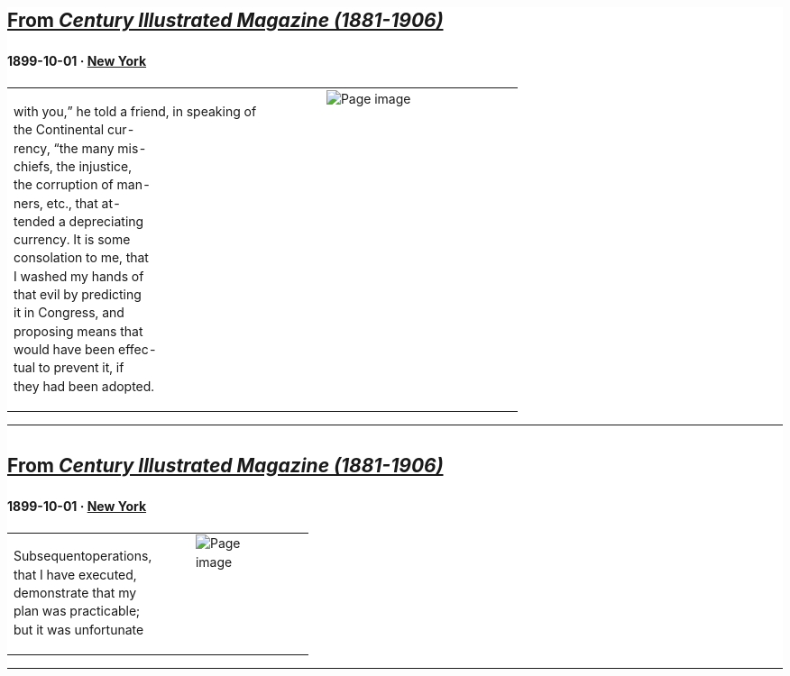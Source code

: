 ## [From _Century Illustrated Magazine (1881-1906)_](https://archive.org/details/sim_century-illustrated-monthly-magazine_1899-10_58_6/page/n79/mode/1up?view=theater)

#### 1899-10-01 &middot; [New York](http://dbpedia.org/resource/New_York_City)

<table style="width: 100%;"><tr><td style="width: 50%">

  
with you,” he told a friend, in speaking of  
the Continental cur-  
rency, “the many mis-  
chiefs, the injustice,  
the corruption of man-  
ners, etc., that at-  
tended a depreciating  
currency. It is some  
consolation to me, that  
I washed my hands of  
that evil by predicting  
it in Congress, and  
proposing means that  
would have been effec-  
tual to prevent it, if  
they had been adopted.
</td><td style="width: 50%; max-height: 75%; margin: auto; display: block;">
<img alt="Page image" src="https://iiif.archive.org/image/iiif/2/sim_century-illustrated-monthly-magazine_1899-10_58_6%2Fsim_century-illustrated-monthly-magazine_1899-10_58_6_jp2.zip%2Fsim_century-illustrated-monthly-magazine_1899-10_58_6_jp2%2Fsim_century-illustrated-monthly-magazine_1899-10_58_6_0079.jp2/pct:18.553459119496857,22.22222222222222,35.4559748427673,20.48611111111111/600,/0/default.jpg"/>
</td>
</tr></table>

---

## [From _Century Illustrated Magazine (1881-1906)_](https://archive.org/details/sim_century-illustrated-monthly-magazine_1899-10_58_6/page/n79/mode/1up?view=theater)

#### 1899-10-01 &middot; [New York](http://dbpedia.org/resource/New_York_City)

<table style="width: 100%;"><tr><td style="width: 50%">

  
  
Subsequentoperations,  
that I have executed,  
demonstrate that my  
plan was practicable;  
but it was unfortunate
</td><td style="width: 50%; max-height: 75%; margin: auto; display: block;">
<img alt="Page image" src="https://iiif.archive.org/image/iiif/2/sim_century-illustrated-monthly-magazine_1899-10_58_6%2Fsim_century-illustrated-monthly-magazine_1899-10_58_6_jp2.zip%2Fsim_century-illustrated-monthly-magazine_1899-10_58_6_jp2%2Fsim_century-illustrated-monthly-magazine_1899-10_58_6_0079.jp2/pct:18.35691823899371,42.868589743589745,18.00314465408805,6.036324786324786/600,/0/default.jpg"/>
</td>
</tr></table>

---
